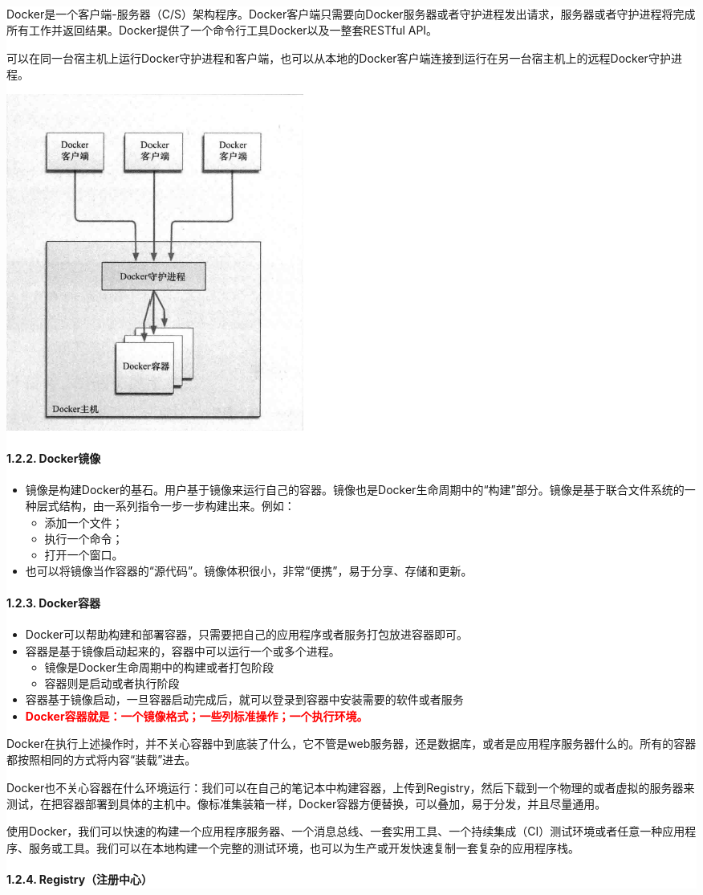 Docker是一个客户端-服务器（C/S）架构程序。Docker客户端只需要向Docker服务器或者守护进程发出请求，服务器或者守护进程将完成所有工作并返回结果。Docker提供了一个命令行工具Docker以及一整套RESTful API。

可以在同一台宿主机上运行Docker守护进程和客户端，也可以从本地的Docker客户端连接到运行在另一台宿主机上的远程Docker守护进程。

![Docker客户端和服务器](images/20190405222527976_19166.png)

#### 1.2.2. Docker镜像

- 镜像是构建Docker的基石。用户基于镜像来运行自己的容器。镜像也是Docker生命周期中的“构建”部分。镜像是基于联合文件系统的一种层式结构，由一系列指令一步一步构建出来。例如：
  - 添加一个文件；
  - 执行一个命令；
  - 打开一个窗口。
- 也可以将镜像当作容器的“源代码”。镜像体积很小，非常“便携”，易于分享、存储和更新。

#### 1.2.3. Docker容器

- Docker可以帮助构建和部署容器，只需要把自己的应用程序或者服务打包放进容器即可。
- 容器是基于镜像启动起来的，容器中可以运行一个或多个进程。
  - 镜像是Docker生命周期中的构建或者打包阶段
  - 容器则是启动或者执行阶段
- 容器基于镜像启动，一旦容器启动完成后，就可以登录到容器中安装需要的软件或者服务
- <font color=red>**Docker容器就是：一个镜像格式；一些列标准操作；一个执行环境。**</font>

Docker在执行上述操作时，并不关心容器中到底装了什么，它不管是web服务器，还是数据库，或者是应用程序服务器什么的。所有的容器都按照相同的方式将内容“装载”进去。

Docker也不关心容器在什么环境运行：我们可以在自己的笔记本中构建容器，上传到Registry，然后下载到一个物理的或者虚拟的服务器来测试，在把容器部署到具体的主机中。像标准集装箱一样，Docker容器方便替换，可以叠加，易于分发，并且尽量通用。

使用Docker，我们可以快速的构建一个应用程序服务器、一个消息总线、一套实用工具、一个持续集成（CI）测试环境或者任意一种应用程序、服务或工具。我们可以在本地构建一个完整的测试环境，也可以为生产或开发快速复制一套复杂的应用程序栈。

#### 1.2.4. Registry（注册中心）
